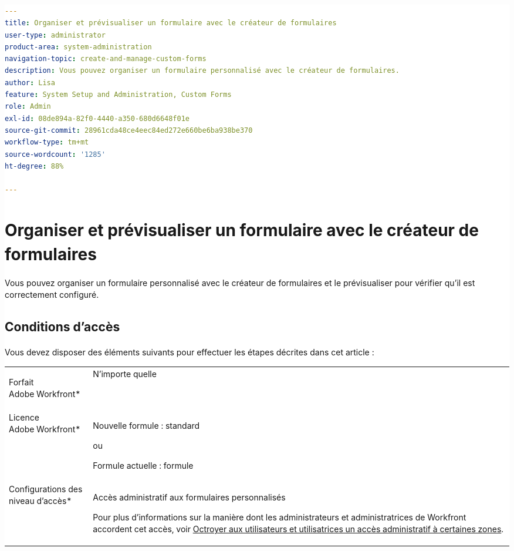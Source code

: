 ```yaml
---
title: Organiser et prévisualiser un formulaire avec le créateur de formulaires
user-type: administrator
product-area: system-administration
navigation-topic: create-and-manage-custom-forms
description: Vous pouvez organiser un formulaire personnalisé avec le créateur de formulaires.
author: Lisa
feature: System Setup and Administration, Custom Forms
role: Admin
exl-id: 08de894a-82f0-4440-a350-680d6648f01e
source-git-commit: 28961cda48ce4eec84ed272e660be6ba938be370
workflow-type: tm+mt
source-wordcount: '1285'
ht-degree: 88%

---
```


# Organiser et prévisualiser un formulaire avec le créateur de formulaires

Vous pouvez organiser un formulaire personnalisé avec le créateur de formulaires et le prévisualiser pour vérifier qu’il est correctement configuré.

## Conditions d’accès

Vous devez disposer des éléments suivants pour effectuer les étapes décrites dans cet article :

<table style="table-layout:auto"> 
 <col> 
 <col> 
 <tbody> 
  <tr data-mc-conditions=""> 
   <td role="rowheader"> <p>Forfait Adobe Workfront*</p> </td> 
   <td>N’importe quelle</td> 
  </tr> 
  <tr> 
   <td role="rowheader">Licence Adobe Workfront*</td> 
   <td>
   <p>Nouvelle formule : standard</p>
   <p>ou</p>
   <p>Formule actuelle : formule</p></td> 
  </tr> 
  <tr data-mc-conditions=""> 
   <td role="rowheader">Configurations des niveau d’accès*</td> 
   <td> <p>Accès administratif aux formulaires personnalisés</p> <p>Pour plus d’informations sur la manière dont les administrateurs et administratrices de Workfront accordent cet accès, voir <a href="/help/quicksilver/administration-and-setup/add-users/configure-and-grant-access/grant-users-admin-access-certain-areas.md" class="MCXref xref">Octroyer aux utilisateurs et utilisatrices un accès administratif à certaines zones</a>.</p> </td> 
  </tr>  
 </tbody> 
</table>

